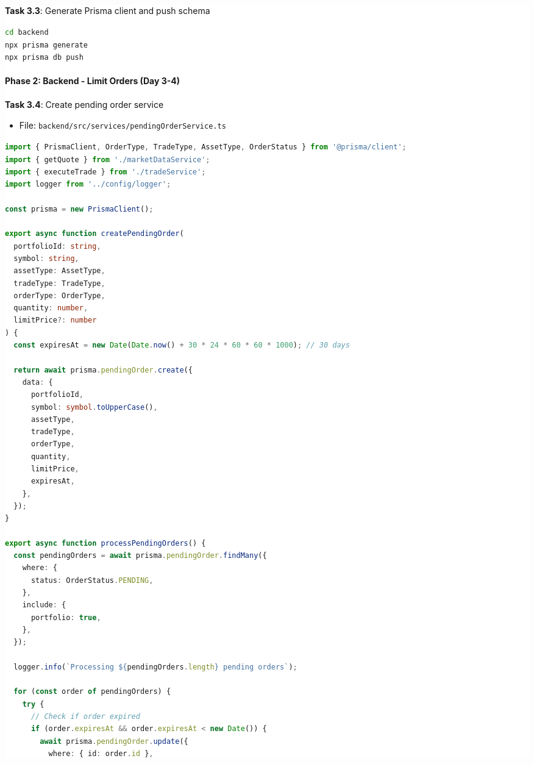 ```prisma
```

**Task 3.3**: Generate Prisma client and push schema
```bash
cd backend
npx prisma generate
npx prisma db push
```

#### Phase 2: Backend - Limit Orders (Day 3-4)

**Task 3.4**: Create pending order service
- File: `backend/src/services/pendingOrderService.ts`

```typescript
import { PrismaClient, OrderType, TradeType, AssetType, OrderStatus } from '@prisma/client';
import { getQuote } from './marketDataService';
import { executeTrade } from './tradeService';
import logger from '../config/logger';

const prisma = new PrismaClient();

export async function createPendingOrder(
  portfolioId: string,
  symbol: string,
  assetType: AssetType,
  tradeType: TradeType,
  orderType: OrderType,
  quantity: number,
  limitPrice?: number
) {
  const expiresAt = new Date(Date.now() + 30 * 24 * 60 * 60 * 1000); // 30 days

  return await prisma.pendingOrder.create({
    data: {
      portfolioId,
      symbol: symbol.toUpperCase(),
      assetType,
      tradeType,
      orderType,
      quantity,
      limitPrice,
      expiresAt,
    },
  });
}

export async function processPendingOrders() {
  const pendingOrders = await prisma.pendingOrder.findMany({
    where: {
      status: OrderStatus.PENDING,
    },
    include: {
      portfolio: true,
    },
  });

  logger.info(`Processing ${pendingOrders.length} pending orders`);

  for (const order of pendingOrders) {
    try {
      // Check if order expired
      if (order.expiresAt && order.expiresAt < new Date()) {
        await prisma.pendingOrder.update({
          where: { id: order.id },
```